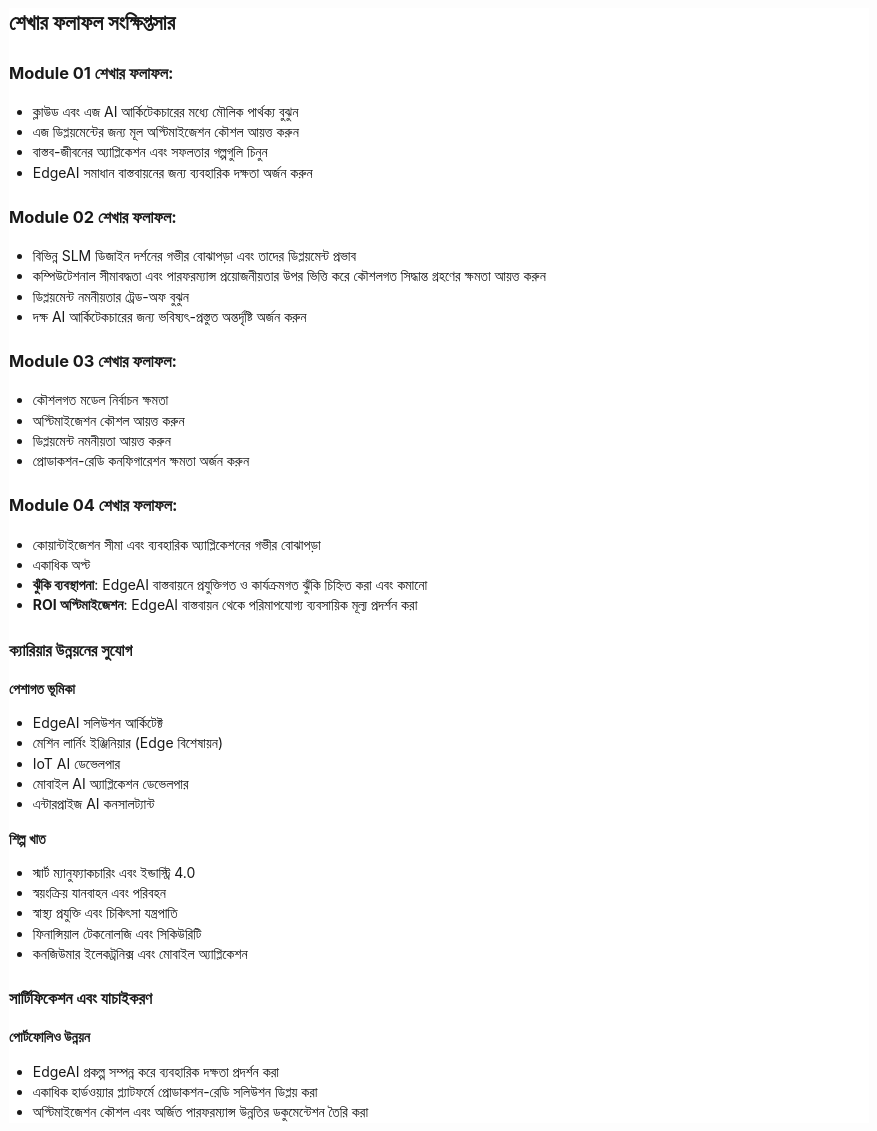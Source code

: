 ## শেখার ফলাফল সংক্ষিপ্তসার

### Module 01 শেখার ফলাফল:
- ক্লাউড এবং এজ AI আর্কিটেকচারের মধ্যে মৌলিক পার্থক্য বুঝুন
- এজ ডিপ্লয়মেন্টের জন্য মূল অপ্টিমাইজেশন কৌশল আয়ত্ত করুন
- বাস্তব-জীবনের অ্যাপ্লিকেশন এবং সফলতার গল্পগুলি চিনুন
- EdgeAI সমাধান বাস্তবায়নের জন্য ব্যবহারিক দক্ষতা অর্জন করুন

### Module 02 শেখার ফলাফল:
- বিভিন্ন SLM ডিজাইন দর্শনের গভীর বোঝাপড়া এবং তাদের ডিপ্লয়মেন্ট প্রভাব
- কম্পিউটেশনাল সীমাবদ্ধতা এবং পারফরম্যান্স প্রয়োজনীয়তার উপর ভিত্তি করে কৌশলগত সিদ্ধান্ত গ্রহণের ক্ষমতা আয়ত্ত করুন
- ডিপ্লয়মেন্ট নমনীয়তার ট্রেড-অফ বুঝুন
- দক্ষ AI আর্কিটেকচারের জন্য ভবিষ্যৎ-প্রস্তুত অন্তর্দৃষ্টি অর্জন করুন

### Module 03 শেখার ফলাফল:
- কৌশলগত মডেল নির্বাচন ক্ষমতা
- অপ্টিমাইজেশন কৌশল আয়ত্ত করুন
- ডিপ্লয়মেন্ট নমনীয়তা আয়ত্ত করুন
- প্রোডাকশন-রেডি কনফিগারেশন ক্ষমতা অর্জন করুন

### Module 04 শেখার ফলাফল:
- কোয়ান্টাইজেশন সীমা এবং ব্যবহারিক অ্যাপ্লিকেশনের গভীর বোঝাপড়া
- একাধিক অপ্ট
- **ঝুঁকি ব্যবস্থাপনা**: EdgeAI বাস্তবায়নে প্রযুক্তিগত ও কার্যক্রমগত ঝুঁকি চিহ্নিত করা এবং কমানো
- **ROI অপ্টিমাইজেশন**: EdgeAI বাস্তবায়ন থেকে পরিমাপযোগ্য ব্যবসায়িক মূল্য প্রদর্শন করা

### ক্যারিয়ার উন্নয়নের সুযোগ

**পেশাগত ভূমিকা**
- EdgeAI সলিউশন আর্কিটেক্ট
- মেশিন লার্নিং ইঞ্জিনিয়ার (Edge বিশেষায়ন)
- IoT AI ডেভেলপার
- মোবাইল AI অ্যাপ্লিকেশন ডেভেলপার
- এন্টারপ্রাইজ AI কনসালট্যান্ট

**শিল্প খাত**
- স্মার্ট ম্যানুফ্যাকচারিং এবং ইন্ডাস্ট্রি 4.0
- স্বয়ংক্রিয় যানবাহন এবং পরিবহন
- স্বাস্থ্য প্রযুক্তি এবং চিকিৎসা যন্ত্রপাতি
- ফিনান্সিয়াল টেকনোলজি এবং সিকিউরিটি
- কনজিউমার ইলেকট্রনিক্স এবং মোবাইল অ্যাপ্লিকেশন

### সার্টিফিকেশন এবং যাচাইকরণ

**পোর্টফোলিও উন্নয়ন**
- EdgeAI প্রকল্প সম্পন্ন করে ব্যবহারিক দক্ষতা প্রদর্শন করা
- একাধিক হার্ডওয়্যার প্ল্যাটফর্মে প্রোডাকশন-রেডি সলিউশন ডিপ্লয় করা
- অপ্টিমাইজেশন কৌশল এবং অর্জিত পারফরম্যান্স উন্নতির ডকুমেন্টেশন তৈরি করা
